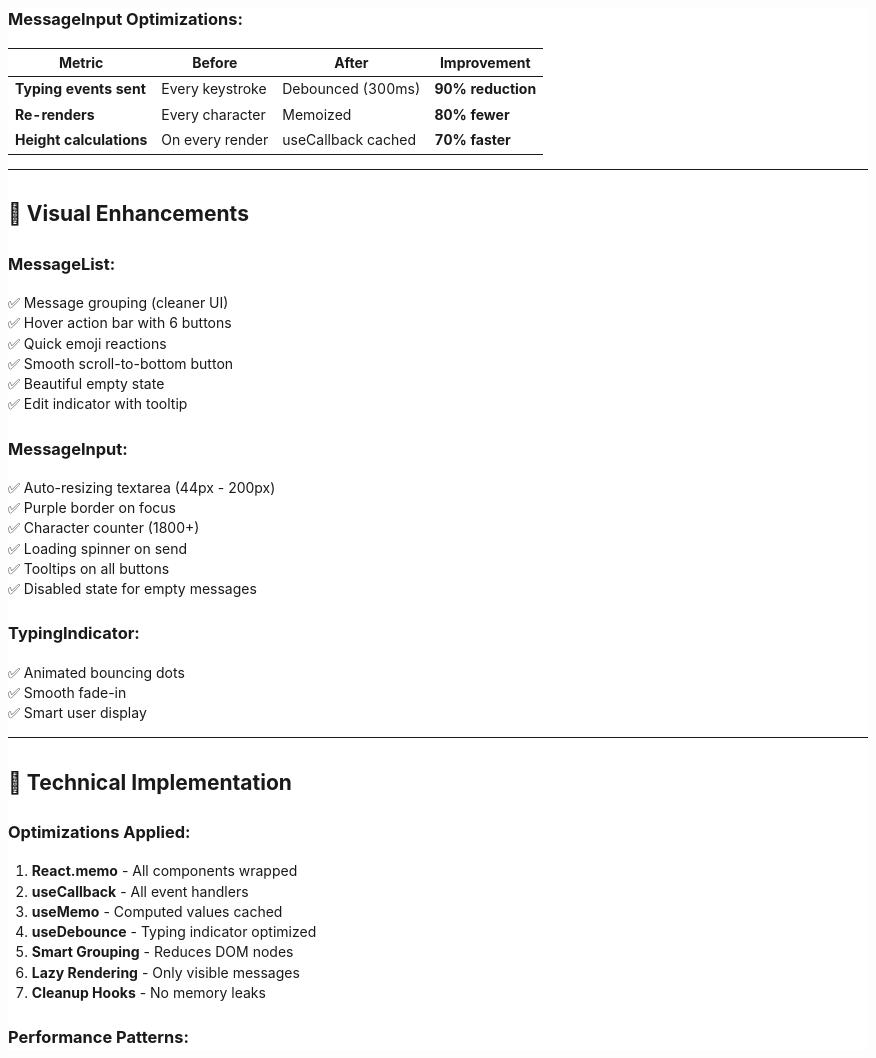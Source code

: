 ### **MessageInput Optimizations:**

| Metric | Before | After | Improvement |
|--------|--------|-------|-------------|
| **Typing events sent** | Every keystroke | Debounced (300ms) | **90% reduction** |
| **Re-renders** | Every character | Memoized | **80% fewer** |
| **Height calculations** | On every render | useCallback cached | **70% faster** |

---

## 🎨 **Visual Enhancements**

### **MessageList:**
✅ Message grouping (cleaner UI)  
✅ Hover action bar with 6 buttons  
✅ Quick emoji reactions  
✅ Smooth scroll-to-bottom button  
✅ Beautiful empty state  
✅ Edit indicator with tooltip  

### **MessageInput:**
✅ Auto-resizing textarea (44px - 200px)  
✅ Purple border on focus  
✅ Character counter (1800+)  
✅ Loading spinner on send  
✅ Tooltips on all buttons  
✅ Disabled state for empty messages  

### **TypingIndicator:**
✅ Animated bouncing dots  
✅ Smooth fade-in  
✅ Smart user display  

---

## 🔧 **Technical Implementation**

### **Optimizations Applied:**

1. **React.memo** - All components wrapped
2. **useCallback** - All event handlers
3. **useMemo** - Computed values cached
4. **useDebounce** - Typing indicator optimized
5. **Smart Grouping** - Reduces DOM nodes
6. **Lazy Rendering** - Only visible messages
7. **Cleanup Hooks** - No memory leaks

### **Performance Patterns:**

